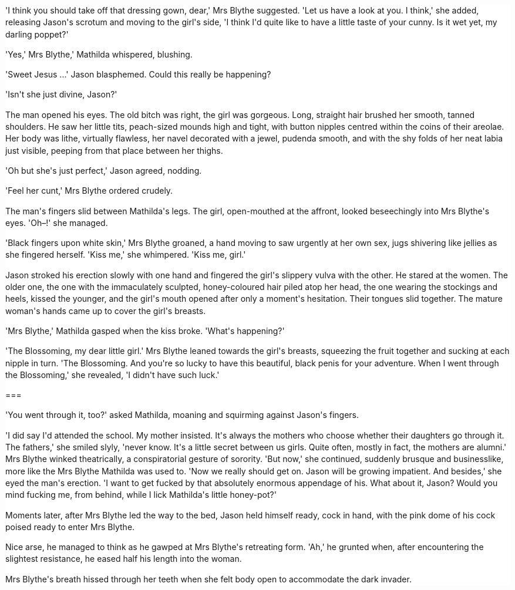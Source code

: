 'I think you should take off that dressing gown, dear,' Mrs Blythe suggested. 'Let us have a look at you. I think,' she added, releasing Jason's scrotum and moving to the girl's side, 'I think I'd quite like to have a little taste of your cunny. Is it wet yet, my darling poppet?' 

'Yes,' Mrs Blythe,' Mathilda whispered, blushing. 

'Sweet Jesus ...' Jason blasphemed. Could this really be happening? 

'Isn't she just divine, Jason?' 

The man opened his eyes. The old bitch was right, the girl was gorgeous. Long, straight hair brushed her smooth, tanned shoulders. He saw her little tits, peach-sized mounds high and tight, with button nipples centred within the coins of their areolae. Her body was lithe, virtually flawless, her navel decorated with a jewel, pudenda smooth, and with the shy folds of her neat labia just visible, peeping from that place between her thighs. 

'Oh but she's just perfect,' Jason agreed, nodding. 

'Feel her cunt,' Mrs Blythe ordered crudely. 

The man's fingers slid between Mathilda's legs. The girl, open-mouthed at the affront, looked beseechingly into Mrs Blythe's eyes. 'Oh–!' she managed. 

'Black fingers upon white skin,' Mrs Blythe groaned, a hand moving to saw urgently at her own sex, jugs shivering like jellies as she fingered herself. 'Kiss me,' she whimpered. 'Kiss me, girl.' 

Jason stroked his erection slowly with one hand and fingered the girl's slippery vulva with the other. He stared at the women. The older one, the one with the immaculately sculpted, honey-coloured hair piled atop her head, the one wearing the stockings and heels, kissed the younger, and the girl's mouth opened after only a moment's hesitation. Their tongues slid together. The mature woman's hands came up to cover the girl's breasts. 

'Mrs Blythe,' Mathilda gasped when the kiss broke. 'What's happening?' 

'The Blossoming, my dear little girl.' Mrs Blythe leaned towards the girl's breasts, squeezing the fruit together and sucking at each nipple in turn. 'The Blossoming. And you're so lucky to have this beautiful, black penis for your adventure. When I went through the Blossoming,' she revealed, 'I didn't have such luck.'  

===

'You went through it, too?' asked Mathilda, moaning and squirming against Jason's fingers. 

'I did say I'd attended the school. My mother insisted. It's always the mothers who choose whether their daughters go through it. The fathers,' she smiled slyly, 'never know. It's a little secret between us girls. Quite often, mostly in fact, the mothers are alumni.' Mrs Blythe winked theatrically, a conspiratorial gesture of sorority. 'But now,' she continued, suddenly brusque and businesslike, more like the Mrs Blythe Mathilda was used to. 'Now we really should get on. Jason will be growing impatient. And besides,' she eyed the man's erection. 'I want to get fucked by that absolutely enormous appendage of his. What about it, Jason? Would you mind fucking me, from behind, while I lick Mathilda's little honey-pot?' 

Moments later, after Mrs Blythe led the way to the bed, Jason held himself ready, cock in hand, with the pink dome of his cock poised ready to enter Mrs Blythe. 

Nice arse, he managed to think as he gawped at Mrs Blythe's retreating form. 'Ah,' he grunted when, after encountering the slightest resistance, he eased half his length into the woman. 

Mrs Blythe's breath hissed through her teeth when she felt body open to accommodate the dark invader. 
